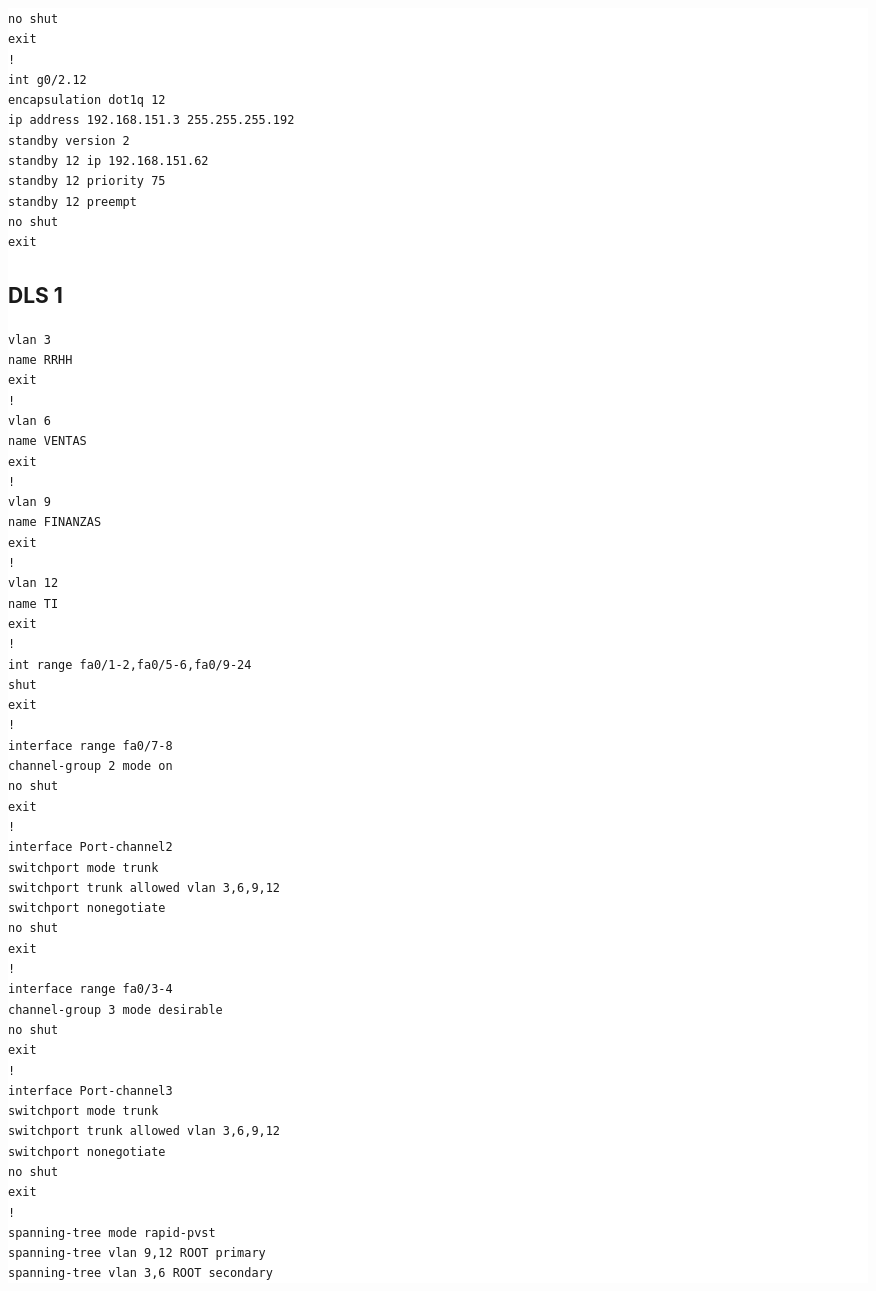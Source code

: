 ```
no shut
exit
!
int g0/2.12
encapsulation dot1q 12
ip address 192.168.151.3 255.255.255.192
standby version 2
standby 12 ip 192.168.151.62
standby 12 priority 75
standby 12 preempt
no shut
exit
```
## DLS 1
```
vlan 3
name RRHH
exit
!
vlan 6
name VENTAS
exit
!
vlan 9
name FINANZAS
exit
!
vlan 12
name TI
exit
!
int range fa0/1-2,fa0/5-6,fa0/9-24
shut
exit
!
interface range fa0/7-8
channel-group 2 mode on
no shut
exit
!
interface Port-channel2
switchport mode trunk
switchport trunk allowed vlan 3,6,9,12
switchport nonegotiate
no shut
exit
!
interface range fa0/3-4
channel-group 3 mode desirable
no shut
exit
!
interface Port-channel3
switchport mode trunk
switchport trunk allowed vlan 3,6,9,12
switchport nonegotiate
no shut
exit
!
spanning-tree mode rapid-pvst
spanning-tree vlan 9,12 ROOT primary
spanning-tree vlan 3,6 ROOT secondary
```